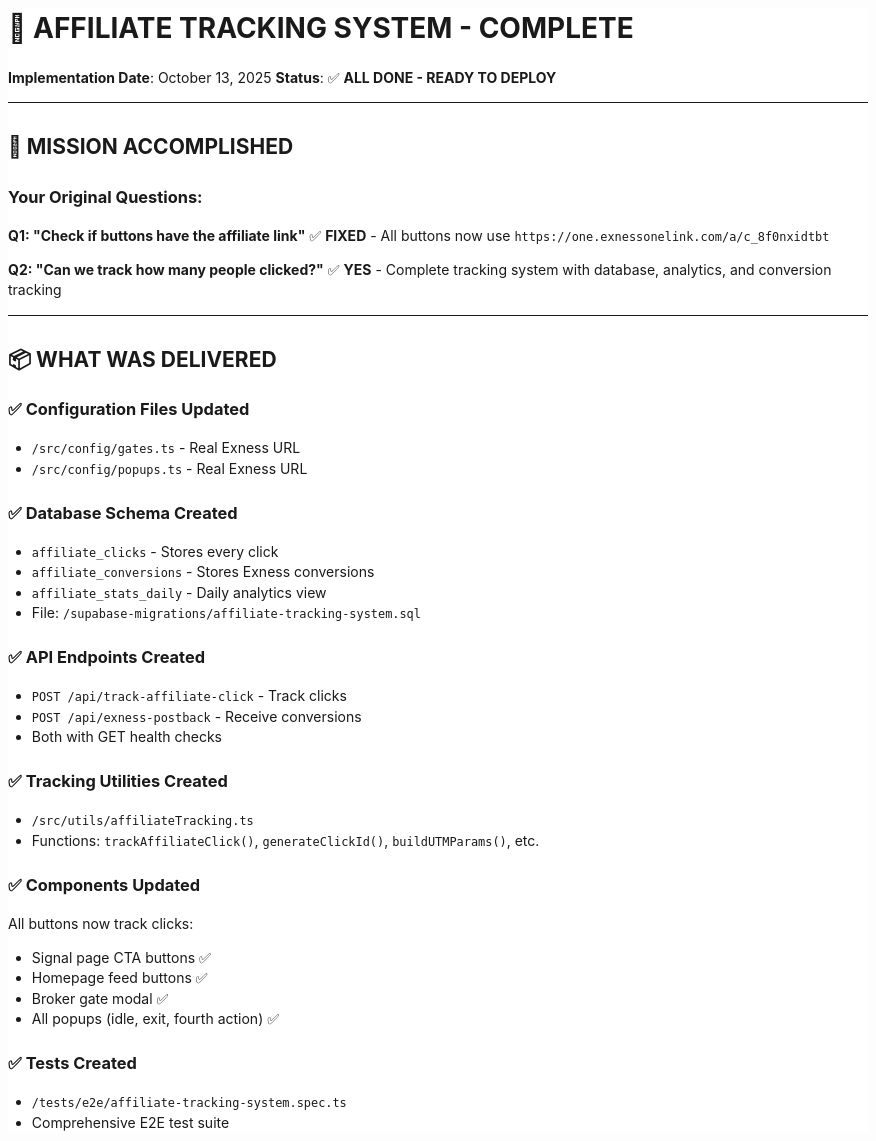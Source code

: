 # 🎉 AFFILIATE TRACKING SYSTEM - COMPLETE

**Implementation Date**: October 13, 2025
**Status**: ✅ **ALL DONE - READY TO DEPLOY**

---

## 🎯 MISSION ACCOMPLISHED

### Your Original Questions:

**Q1: "Check if buttons have the affiliate link"**
✅ **FIXED** - All buttons now use `https://one.exnessonelink.com/a/c_8f0nxidtbt`

**Q2: "Can we track how many people clicked?"**
✅ **YES** - Complete tracking system with database, analytics, and conversion tracking

---

## 📦 WHAT WAS DELIVERED

### ✅ Configuration Files Updated
- `/src/config/gates.ts` - Real Exness URL
- `/src/config/popups.ts` - Real Exness URL

### ✅ Database Schema Created
- `affiliate_clicks` - Stores every click
- `affiliate_conversions` - Stores Exness conversions
- `affiliate_stats_daily` - Daily analytics view
- File: `/supabase-migrations/affiliate-tracking-system.sql`

### ✅ API Endpoints Created
- `POST /api/track-affiliate-click` - Track clicks
- `POST /api/exness-postback` - Receive conversions
- Both with GET health checks

### ✅ Tracking Utilities Created
- `/src/utils/affiliateTracking.ts`
- Functions: `trackAffiliateClick()`, `generateClickId()`, `buildUTMParams()`, etc.

### ✅ Components Updated
All buttons now track clicks:
- Signal page CTA buttons ✅
- Homepage feed buttons ✅
- Broker gate modal ✅
- All popups (idle, exit, fourth action) ✅

### ✅ Tests Created
- `/tests/e2e/affiliate-tracking-system.spec.ts`
- Comprehensive E2E test suite
